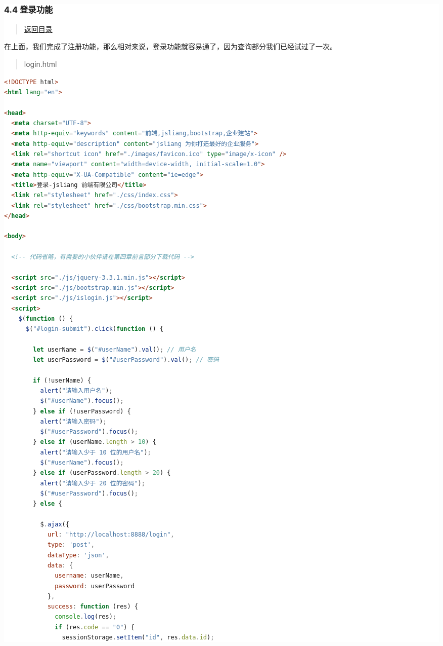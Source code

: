 ### <a name="chapter-four-four" id="chapter-four-four">4.4 登录功能</a>

> [返回目录](#catalog-chapter-four-four)

在上面，我们完成了注册功能，那么相对来说，登录功能就容易通了，因为查询部分我们已经试过了一次。

> login.html

```html
<!DOCTYPE html>
<html lang="en">

<head>
  <meta charset="UTF-8">
  <meta http-equiv="keywords" content="前端,jsliang,bootstrap,企业建站">
  <meta http-equiv="description" content="jsliang 为你打造最好的企业服务">
  <link rel="shortcut icon" href="./images/favicon.ico" type="image/x-icon" />
  <meta name="viewport" content="width=device-width, initial-scale=1.0">
  <meta http-equiv="X-UA-Compatible" content="ie=edge">
  <title>登录-jsliang 前端有限公司</title>
  <link rel="stylesheet" href="./css/index.css">
  <link rel="stylesheet" href="./css/bootstrap.min.css">
</head>

<body>
  
  <!-- 代码省略，有需要的小伙伴请在第四章前言部分下载代码 -->

  <script src="./js/jquery-3.3.1.min.js"></script>
  <script src="./js/bootstrap.min.js"></script>
  <script src="./js/islogin.js"></script>
  <script>
    $(function () {
      $("#login-submit").click(function () {

        let userName = $("#userName").val(); // 用户名
        let userPassword = $("#userPassword").val(); // 密码

        if (!userName) {
          alert("请输入用户名");
          $("#userName").focus();
        } else if (!userPassword) {
          alert("请输入密码");
          $("#userPassword").focus();
        } else if (userName.length > 10) {
          alert("请输入少于 10 位的用户名");
          $("#userName").focus();
        } else if (userPassword.length > 20) {
          alert("请输入少于 20 位的密码");
          $("#userPassword").focus();
        } else {

          $.ajax({
            url: "http://localhost:8888/login",
            type: 'post',
            dataType: 'json',
            data: {
              username: userName,
              password: userPassword
            },
            success: function (res) {
              console.log(res);
              if (res.code == "0") {
                sessionStorage.setItem("id", res.data.id);
```